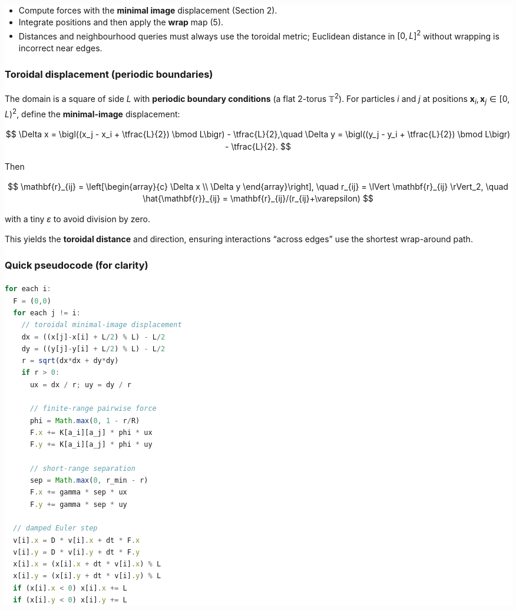   * Compute forces with the **minimal image** displacement (Section 2).
  * Integrate positions and then apply the **wrap** map (5).
  * Distances and neighbourhood queries must always use the toroidal metric; Euclidean distance in $[0,L]^2$ without wrapping is incorrect near edges.

### Toroidal displacement (periodic boundaries)

The domain is a square of side $L$ with **periodic boundary conditions** (a flat 2-torus $\mathbb{T}^2$).
For particles $i$ and $j$ at positions $\mathbf{x}_i, \mathbf{x}_j \in [0,L)^2$, define the **minimal-image** displacement:

$$
\Delta x = \bigl((x_j - x_i + \tfrac{L}{2}) \bmod L\bigr) - \tfrac{L}{2},\quad
\Delta y = \bigl((y_j - y_i + \tfrac{L}{2}) \bmod L\bigr) - \tfrac{L}{2}.
$$

Then

$$
\mathbf{r}_{ij} =
\left[\begin{array}{c}
\Delta x \\
\Delta y
\end{array}\right],
\quad
r_{ij} = \lVert \mathbf{r}_{ij} \rVert_2,
\quad
\hat{\mathbf{r}}_{ij} = \mathbf{r}_{ij}/(r_{ij}+\varepsilon)
$$


with a tiny $\varepsilon$ to avoid division by zero.

This yields the **toroidal distance** and direction, ensuring interactions “across edges” use the shortest wrap-around path.

### Quick pseudocode (for clarity)

```js
for each i:
  F = (0,0)
  for each j != i:
    // toroidal minimal-image displacement
    dx = ((x[j]-x[i] + L/2) % L) - L/2
    dy = ((y[j]-y[i] + L/2) % L) - L/2
    r = sqrt(dx*dx + dy*dy)
    if r > 0:
      ux = dx / r; uy = dy / r

      // finite-range pairwise force
      phi = Math.max(0, 1 - r/R)
      F.x += K[a_i][a_j] * phi * ux
      F.y += K[a_i][a_j] * phi * uy

      // short-range separation
      sep = Math.max(0, r_min - r)
      F.x += gamma * sep * ux
      F.y += gamma * sep * uy

  // damped Euler step
  v[i].x = D * v[i].x + dt * F.x
  v[i].y = D * v[i].y + dt * F.y
  x[i].x = (x[i].x + dt * v[i].x) % L
  x[i].y = (x[i].y + dt * v[i].y) % L
  if (x[i].x < 0) x[i].x += L
  if (x[i].y < 0) x[i].y += L
```